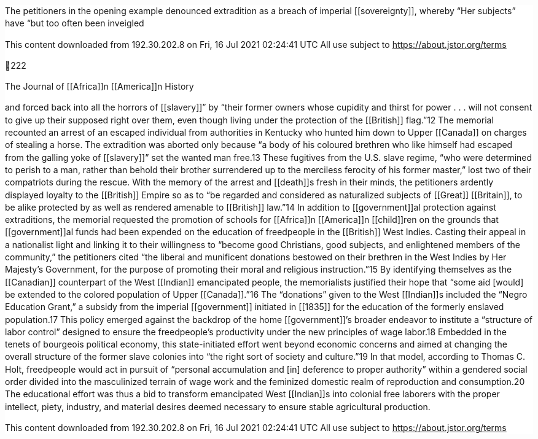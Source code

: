 The petitioners in the opening example denounced extradition as a breach of
imperial [[sovereignty]], whereby “Her subjects” have “but too often been inveigled

This content downloaded from
192.30.202.8 on Fri, 16 Jul 2021 02:24:41 UTC
All use subject to https://about.jstor.org/terms

222

The Journal of [[Africa]]n [[America]]n History

and forced back into all the horrors of [[slavery]]” by “their former owners whose
cupidity and thirst for power . . . will not consent to give up their supposed right
over them, even though living under the protection of the [[British]] flag.”12 The
memorial recounted an arrest of an escaped individual from authorities in
Kentucky who hunted him down to Upper [[Canada]] on charges of stealing a horse.
The extradition was aborted only because “a body of his coloured brethren who
like himself had escaped from the galling yoke of [[slavery]]” set the wanted man
free.13 These fugitives from the U.S. slave regime, “who were determined to perish to a man, rather than behold their brother surrendered up to the merciless ferocity of his former master,” lost two of their compatriots during the rescue. With the
memory of the arrest and [[death]]s fresh in their minds, the petitioners ardently displayed loyalty to the [[British]] Empire so as to “be regarded and considered as naturalized subjects of [[Great]] [[Britain]], to be alike protected by as well as rendered
amenable to [[British]] law.”14
In addition to [[government]]al protection against extraditions, the memorial
requested the promotion of schools for [[Africa]]n [[America]]n [[child]]ren on the grounds
that [[government]]al funds had been expended on the education of freedpeople in the
[[British]] West Indies. Casting their appeal in a nationalist light and linking it to their
willingness to “become good Christians, good subjects, and enlightened members
of the community,” the petitioners cited “the liberal and munificent donations
bestowed on their brethren in the West Indies by Her Majesty’s Government, for
the purpose of promoting their moral and religious instruction.”15 By identifying
themselves as the [[Canadian]] counterpart of the West [[Indian]] emancipated people,
the memorialists justified their hope that “some aid [would] be extended to the
colored population of Upper [[Canada]].”16
The “donations” given to the West [[Indian]]s included the “Negro Education
Grant,” a subsidy from the imperial [[government]] initiated in [[1835]] for the education of the formerly enslaved population.17 This policy emerged against the backdrop of the home [[government]]’s broader endeavor to institute a “structure of labor
control” designed to ensure the freedpeople’s productivity under the new principles of wage labor.18 Embedded in the tenets of bourgeois political economy, this
state-initiated effort went beyond economic concerns and aimed at changing the
overall structure of the former slave colonies into “the right sort of society and culture.”19 In that model, according to Thomas C. Holt, freedpeople would act in pursuit of “personal accumulation and [in] deference to proper authority” within a
gendered social order divided into the masculinized terrain of wage work and the
feminized domestic realm of reproduction and consumption.20 The educational
effort was thus a bid to transform emancipated West [[Indian]]s into colonial free
laborers with the proper intellect, piety, industry, and material desires deemed necessary to ensure stable agricultural production.

This content downloaded from
192.30.202.8 on Fri, 16 Jul 2021 02:24:41 UTC
All use subject to https://about.jstor.org/terms
